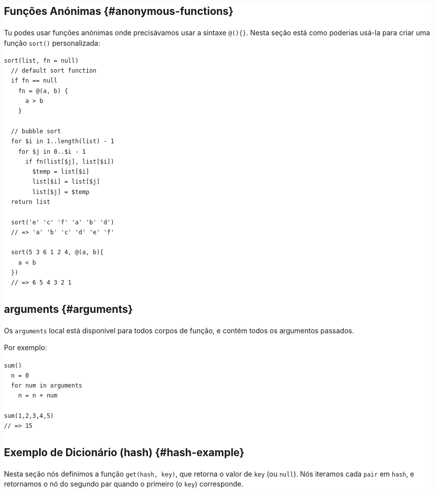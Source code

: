 ## Funções Anónimas {#anonymous-functions}

Tu podes usar funções anónimas onde precisávamos usar a sintaxe `@(){}`. Nesta seção está como poderias usá-la para criar uma função `sort()` personalizada:

```stylus
sort(list, fn = null)
  // default sort function
  if fn == null
    fn = @(a, b) {
      a > b
    }

  // bubble sort
  for $i in 1..length(list) - 1
    for $j in 0..$i - 1
      if fn(list[$j], list[$i])
        $temp = list[$i]
        list[$i] = list[$j]
        list[$j] = $temp
  return list

  sort('e' 'c' 'f' 'a' 'b' 'd')
  // => 'a' 'b' 'c' 'd' 'e' 'f'

  sort(5 3 6 1 2 4, @(a, b){
    a < b
  })
  // => 6 5 4 3 2 1
```

## arguments {#arguments}

Os `arguments` local está disponível para todos corpos de função, e contém todos os argumentos passados.

Por exemplo:

```stylus
sum()
  n = 0
  for num in arguments
    n = n + num

sum(1,2,3,4,5)
// => 15
```

## Exemplo de Dicionário (hash) {#hash-example}

Nesta seção nós definimos a função `get(hash, key)`, que retorna o valor de `key` (ou `null`). Nós iteramos cada `pair` em `hash`, e retornamos o nó do segundo par quando o primeiro (o `key`) corresponde.
